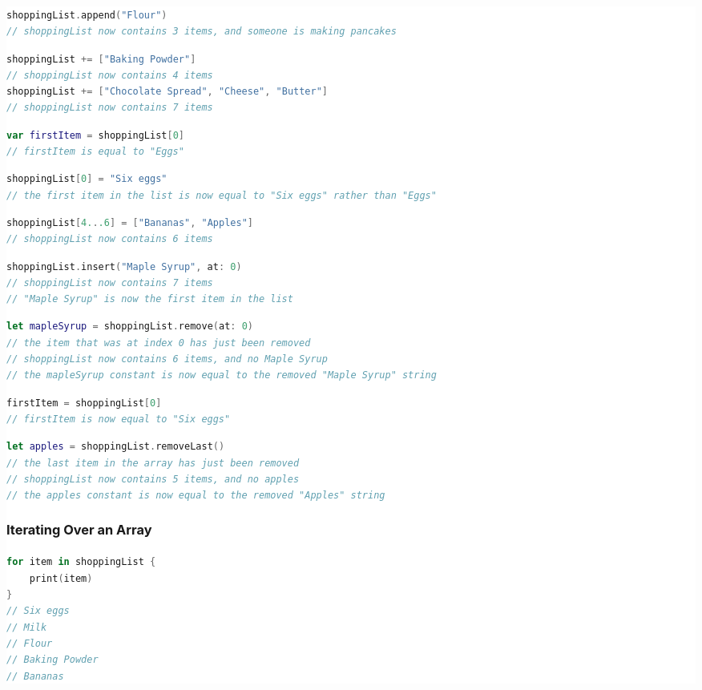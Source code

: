 ```Swift
shoppingList.append("Flour")
// shoppingList now contains 3 items, and someone is making pancakes
```

```Swift
shoppingList += ["Baking Powder"]
// shoppingList now contains 4 items
shoppingList += ["Chocolate Spread", "Cheese", "Butter"]
// shoppingList now contains 7 items
```

```Swift
var firstItem = shoppingList[0]
// firstItem is equal to "Eggs"
```

```Swift
shoppingList[0] = "Six eggs"
// the first item in the list is now equal to "Six eggs" rather than "Eggs"
```

```Swift
shoppingList[4...6] = ["Bananas", "Apples"]
// shoppingList now contains 6 items
```

```Swift
shoppingList.insert("Maple Syrup", at: 0)
// shoppingList now contains 7 items
// "Maple Syrup" is now the first item in the list
```

```Swift
let mapleSyrup = shoppingList.remove(at: 0)
// the item that was at index 0 has just been removed
// shoppingList now contains 6 items, and no Maple Syrup
// the mapleSyrup constant is now equal to the removed "Maple Syrup" string
```

```Swift
firstItem = shoppingList[0]
// firstItem is now equal to "Six eggs"
```

```Swift
let apples = shoppingList.removeLast()
// the last item in the array has just been removed
// shoppingList now contains 5 items, and no apples
// the apples constant is now equal to the removed "Apples" string
```

### Iterating Over an Array

```Swift
for item in shoppingList {
    print(item)
}
// Six eggs
// Milk
// Flour
// Baking Powder
// Bananas
```
